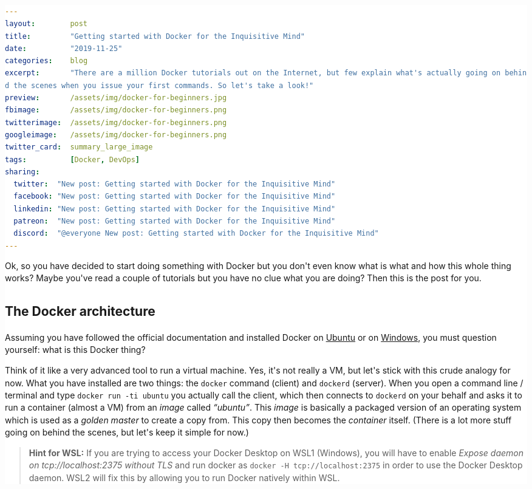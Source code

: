 ```yaml
---
layout:        post
title:         "Getting started with Docker for the Inquisitive Mind"
date:          "2019-11-25"
categories:    blog
excerpt:       "There are a million Docker tutorials out on the Internet, but few explain what's actually going on behind the scenes when you issue your first commands. So let's take a look!"
preview:       /assets/img/docker-for-beginners.jpg
fbimage:       /assets/img/docker-for-beginners.png
twitterimage:  /assets/img/docker-for-beginners.png
googleimage:   /assets/img/docker-for-beginners.png
twitter_card:  summary_large_image
tags:          [Docker, DevOps]
sharing:
  twitter:  "New post: Getting started with Docker for the Inquisitive Mind"
  facebook: "New post: Getting started with Docker for the Inquisitive Mind"
  linkedin: "New post: Getting started with Docker for the Inquisitive Mind"
  patreon:  "New post: Getting started with Docker for the Inquisitive Mind"
  discord:  "@everyone New post: Getting started with Docker for the Inquisitive Mind"
---
```


Ok, so you have decided to start doing something with Docker but you don't even know what is what and how this
whole thing works? Maybe you've read a couple of tutorials but you have no clue what you are doing? Then this is the
post for you.

## The Docker architecture

Assuming you have followed the official documentation and installed Docker on [Ubuntu](https://docs.docker.com/v17.12/install/linux/docker-ce/ubuntu/)
or on [Windows](https://docs.docker.com/v17.12/docker-for-windows/install/), you must question yourself: what is this
Docker thing?

Think of it like a very advanced tool to run a virtual machine. Yes, it's not really a VM, but let's stick with this
crude analogy for now. What you have installed are two things: the `docker` command (client) and `dockerd` (server).
When you open a command line / terminal and type `docker run -ti ubuntu` you actually call the client, which then
connects to `dockerd` on your behalf and asks it to run a container (almost a VM) from an *image* called
*&ldquo;ubuntu&rdquo;*. This *image* is basically a packaged version of an operating system which is used as a *golden
master* to create a copy from. This copy then becomes the *container* itself. (There is a lot more stuff going on behind
the scenes, but let's keep it simple for now.)

> **Hint for WSL:** If you are trying to access your Docker Desktop on WSL1 (Windows), you will have to enable
> *Expose daemon on tcp://localhost:2375 without TLS* and run docker as `docker -H tcp://localhost:2375` in order to
> use the Docker Desktop daemon. WSL2 will fix this by allowing you to run Docker natively within WSL.
